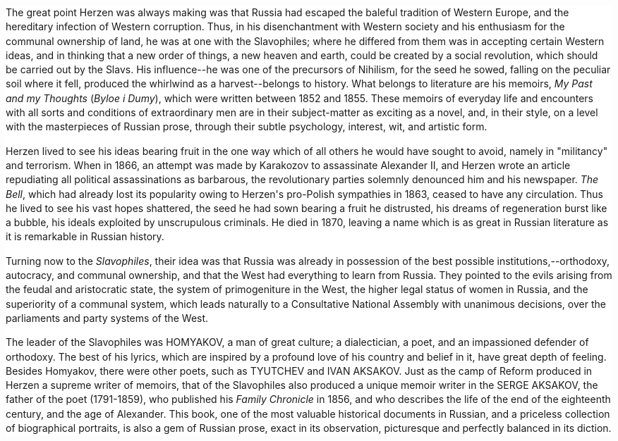 The great point Herzen was always making was that Russia had escaped
the baleful tradition of Western Europe, and the hereditary infection
of Western corruption. Thus, in his disenchantment with Western
society and his enthusiasm for the communal ownership of land, he was
at one with the Slavophiles; where he differed from them was in
accepting certain Western ideas, and in thinking that a new order of
things, a new heaven and earth, could be created by a social
revolution, which should be carried out by the Slavs. His
influence--he was one of the precursors of Nihilism, for the seed he
sowed, falling on the peculiar soil where it fell, produced the
whirlwind as a harvest--belongs to history. What belongs to literature
are his memoirs, _My Past and my Thoughts_ (_Byloe i Dumy_), which
were written between 1852 and 1855. These memoirs of everyday life
and encounters with all sorts and conditions of extraordinary men are
in their subject-matter as exciting as a novel, and, in their style,
on a level with the masterpieces of Russian prose, through their
subtle psychology, interest, wit, and artistic form.

Herzen lived to see his ideas bearing fruit in the one way which of
all others he would have sought to avoid, namely in "militancy" and
terrorism. When in 1866, an attempt was made by Karakozov to
assassinate Alexander II, and Herzen wrote an article repudiating all
political assassinations as barbarous, the revolutionary parties
solemnly denounced him and his newspaper. _The Bell_, which had
already lost its popularity owing to Herzen's pro-Polish sympathies in
1863, ceased to have any circulation. Thus he lived to see his vast
hopes shattered, the seed he had sown bearing a fruit he distrusted,
his dreams of regeneration burst like a bubble, his ideals exploited
by unscrupulous criminals. He died in 1870, leaving a name which is as
great in Russian literature as it is remarkable in Russian history.

Turning now to the _Slavophiles_, their idea was that Russia was
already in possession of the best possible institutions,--orthodoxy,
autocracy, and communal ownership, and that the West had everything to
learn from Russia. They pointed to the evils arising from the feudal
and aristocratic state, the system of primogeniture in the West, the
higher legal status of women in Russia, and the superiority of a
communal system, which leads naturally to a Consultative National
Assembly with unanimous decisions, over the parliaments and party
systems of the West.

The leader of the Slavophiles was HOMYAKOV, a man of great culture; a
dialectician, a poet, and an impassioned defender of orthodoxy. The
best of his lyrics, which are inspired by a profound love of his
country and belief in it, have great depth of feeling. Besides
Homyakov, there were other poets, such as TYUTCHEV and IVAN AKSAKOV.
Just as the camp of Reform produced in Herzen a supreme writer of
memoirs, that of the Slavophiles also produced a unique memoir writer
in the SERGE AKSAKOV, the father of the poet (1791-1859), who
published his _Family Chronicle_ in 1856, and who describes the life
of the end of the eighteenth century, and the age of Alexander. This
book, one of the most valuable historical documents in Russian, and a
priceless collection of biographical portraits, is also a gem of
Russian prose, exact in its observation, picturesque and perfectly
balanced in its diction.
